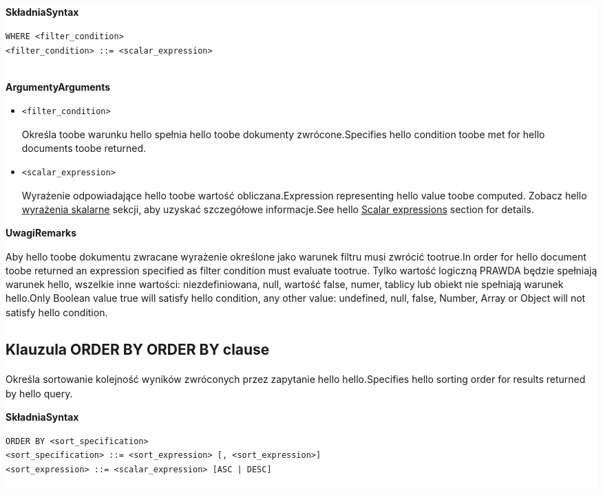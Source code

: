  <span data-ttu-id="650b0-253">**Składnia**</span><span class="sxs-lookup"><span data-stu-id="650b0-253">**Syntax**</span></span>  
  
```  
WHERE <filter_condition>  
<filter_condition> ::= <scalar_expression>  
  
```  
  
 <span data-ttu-id="650b0-254">**Argumenty**</span><span class="sxs-lookup"><span data-stu-id="650b0-254">**Arguments**</span></span>  
  
-   `<filter_condition>`  
  
     <span data-ttu-id="650b0-255">Określa toobe warunku hello spełnia hello toobe dokumenty zwrócone.</span><span class="sxs-lookup"><span data-stu-id="650b0-255">Specifies hello condition toobe met for hello documents toobe returned.</span></span>  
  
-   `<scalar_expression>`  
  
     <span data-ttu-id="650b0-256">Wyrażenie odpowiadające hello toobe wartość obliczana.</span><span class="sxs-lookup"><span data-stu-id="650b0-256">Expression representing hello value toobe computed.</span></span> <span data-ttu-id="650b0-257">Zobacz hello [wyrażenia skalarne](#bk_scalar_expressions) sekcji, aby uzyskać szczegółowe informacje.</span><span class="sxs-lookup"><span data-stu-id="650b0-257">See hello [Scalar expressions](#bk_scalar_expressions) section for details.</span></span>  
  
 <span data-ttu-id="650b0-258">**Uwagi**</span><span class="sxs-lookup"><span data-stu-id="650b0-258">**Remarks**</span></span>  
  
 <span data-ttu-id="650b0-259">Aby hello toobe dokumentu zwracane wyrażenie określone jako warunek filtru musi zwrócić tootrue.</span><span class="sxs-lookup"><span data-stu-id="650b0-259">In order for hello document toobe returned an expression specified as filter condition must evaluate tootrue.</span></span> <span data-ttu-id="650b0-260">Tylko wartość logiczną PRAWDA będzie spełniają warunek hello, wszelkie inne wartości: niezdefiniowana, null, wartość false, numer, tablicy lub obiekt nie spełniają warunek hello.</span><span class="sxs-lookup"><span data-stu-id="650b0-260">Only Boolean value true will satisfy hello condition, any other value: undefined, null, false, Number, Array or Object will not satisfy hello condition.</span></span>  
  
##  <span data-ttu-id="650b0-261"><a name="bk_orderby_clause"></a>Klauzula ORDER BY</span><span class="sxs-lookup"><span data-stu-id="650b0-261"><a name="bk_orderby_clause"></a> ORDER BY clause</span></span>  
 <span data-ttu-id="650b0-262">Określa sortowanie kolejność wyników zwróconych przez zapytanie hello hello.</span><span class="sxs-lookup"><span data-stu-id="650b0-262">Specifies hello sorting order for results returned by hello query.</span></span>  
  
 <span data-ttu-id="650b0-263">**Składnia**</span><span class="sxs-lookup"><span data-stu-id="650b0-263">**Syntax**</span></span>  
  
```  
ORDER BY <sort_specification>  
<sort_specification> ::= <sort_expression> [, <sort_expression>]  
<sort_expression> ::= <scalar_expression> [ASC | DESC]  
  
```  
  